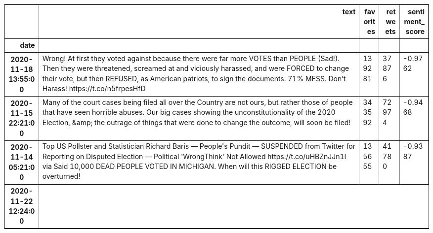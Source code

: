 



<div>
<style scoped>
    .dataframe tbody tr th:only-of-type {
        vertical-align: middle;
    }

    .dataframe tbody tr th {
        vertical-align: top;
    }

    .dataframe thead th {
        text-align: right;
    }
</style>
<table border="1" class="dataframe">
  <thead>
    <tr style="text-align: right;">
      <th></th>
      <th>text</th>
      <th>favorites</th>
      <th>retweets</th>
      <th>sentiment_score</th>
    </tr>
    <tr>
      <th>date</th>
      <th></th>
      <th></th>
      <th></th>
      <th></th>
    </tr>
  </thead>
  <tbody>
    <tr>
      <th>2020-11-18 13:55:00</th>
      <td>Wrong! At first they voted against because there were far more VOTES than PEOPLE (Sad!). Then they were threatened, screamed at and viciously harassed, and were FORCED to change their vote, but then REFUSED, as American patriots, to sign the documents. 71% MESS. Don’t Harass! https://t.co/n5frpesHfD</td>
      <td>139281</td>
      <td>37876</td>
      <td>-0.9762</td>
    </tr>
    <tr>
      <th>2020-11-15 22:21:00</th>
      <td>Many of the court cases being filed all over the Country are not ours, but rather those of people that have seen horrible abuses. Our big cases showing the unconstitutionality of the 2020 Election, &amp;amp; the outrage of things that were done to change the outcome, will soon be filed!</td>
      <td>343592</td>
      <td>72974</td>
      <td>-0.9468</td>
    </tr>
    <tr>
      <th>2020-11-14 05:21:00</th>
      <td>Top US Pollster and Statistician Richard Baris — People's Pundit — SUSPENDED from Twitter for Reporting on Disputed Election — Political 'WrongThink' Not Allowed https://t.co/uHBZnJJn1I via Said 10,000 DEAD PEOPLE VOTED IN MICHIGAN. When will this RIGGED ELECTION be overturned!</td>
      <td>135655</td>
      <td>41780</td>
      <td>-0.9387</td>
    </tr>
    <tr>
      <th>2020-11-22 12:24:00</th>